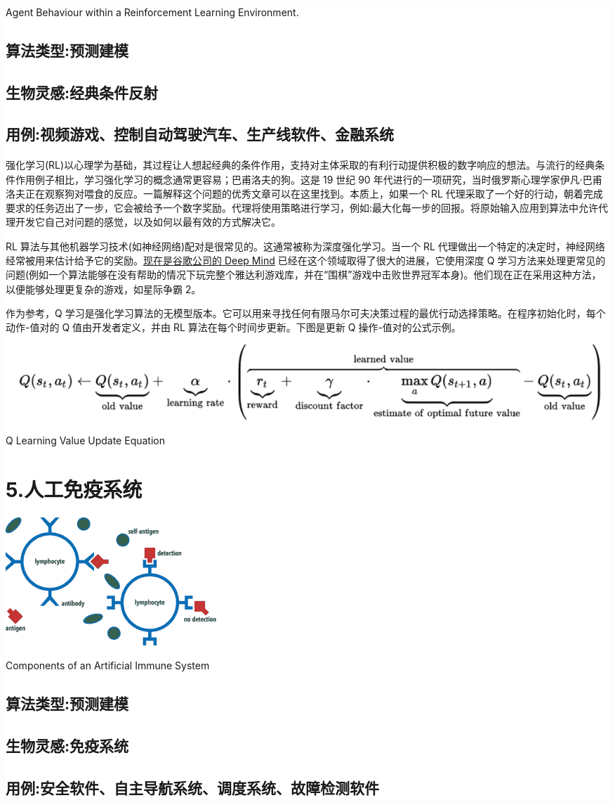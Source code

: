 Agent Behaviour within a Reinforcement Learning Environment.

## 算法类型:预测建模

## 生物灵感:经典条件反射

## 用例:视频游戏、控制自动驾驶汽车、生产线软件、金融系统

强化学习(RL)以心理学为基础，其过程让人想起经典的条件作用，支持对主体采取的有利行动提供积极的数字响应的想法。与流行的经典条件作用例子相比，学习强化学习的概念通常更容易；巴甫洛夫的狗。这是 19 世纪 90 年代进行的一项研究，当时俄罗斯心理学家伊凡·巴甫洛夫正在观察狗对喂食的反应。一篇解释这个问题的优秀文章可以在这里找到。本质上，如果一个 RL 代理采取了一个好的行动，朝着完成要求的任务迈出了一步，它会被给予一个数字奖励。代理将使用策略进行学习，例如:最大化每一步的回报。将原始输入应用到算法中允许代理开发它自己对问题的感觉，以及如何以最有效的方式解决它。

RL 算法与其他机器学习技术(如神经网络)配对是很常见的。这通常被称为深度强化学习。当一个 RL 代理做出一个特定的决定时，神经网络经常被用来估计给予它的奖励。[现在是谷歌公司的 Deep Mind](https://deepmind.com/blog/deep-reinforcement-learning/) 已经在这个领域取得了很大的进展，它使用深度 Q 学习方法来处理更常见的问题(例如一个算法能够在没有帮助的情况下玩完整个雅达利游戏库，并在“围棋”游戏中击败世界冠军本身)。他们现在正在采用这种方法，以便能够处理更复杂的游戏，如星际争霸 2。

作为参考，Q 学习是强化学习算法的无模型版本。它可以用来寻找任何有限马尔可夫决策过程的最优行动选择策略。在程序初始化时，每个动作-值对的 Q 值由开发者定义，并由 RL 算法在每个时间步更新。下图是更新 Q 操作-值对的公式示例。

![](img/aef63c984306e38806f85ea5e0d7555f.png)

Q Learning Value Update Equation

# 5.人工免疫系统

![](img/249150f5c7a954441a5afaa27a75d9c8.png)

Components of an Artificial Immune System

## 算法类型:预测建模

## 生物灵感:免疫系统

## 用例:安全软件、自主导航系统、调度系统、故障检测软件
